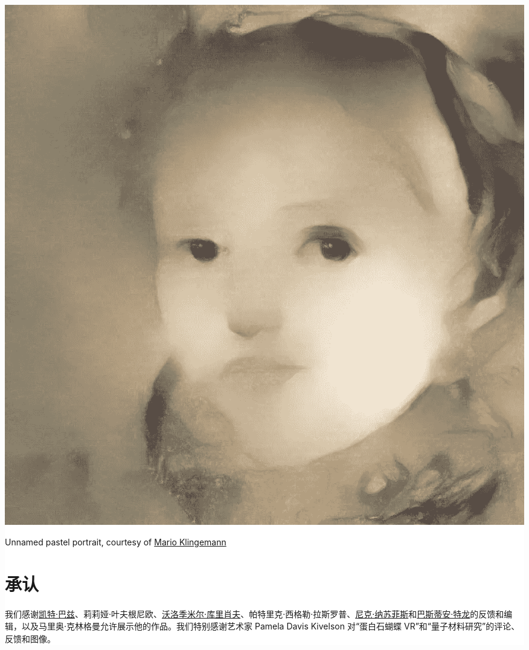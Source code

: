 ![](img/8a5f04d8988fb76dd090c33868483fee.png)

Unnamed pastel portrait, courtesy of [Mario Klingemann](https://medium.com/u/a2ecec305dc6?source=post_page-----b4114ebd0357--------------------------------)

# 承认

我们感谢[凯特·巴兹](https://www.linkedin.com/in/kate-batz-1b37a9b7/)、莉莉娅·叶夫根尼欧、[沃洛季米尔·库里肖夫](https://www.linkedin.com/in/volodymyr-kuleshov-6aa83294/)、帕特里克·西格勒·拉斯罗普、[尼克·纳苏菲斯](https://www.linkedin.com/in/nick-nassuphis-8029372/)和[巴斯蒂安·特龙](https://www.linkedin.com/in/sebastian-thrun-59a0b273/)的反馈和编辑，以及马里奥·克林格曼允许展示他的作品。我们特别感谢艺术家 Pamela Davis Kivelson 对“蛋白石蝴蝶 VR”和“量子材料研究”的评论、反馈和图像。